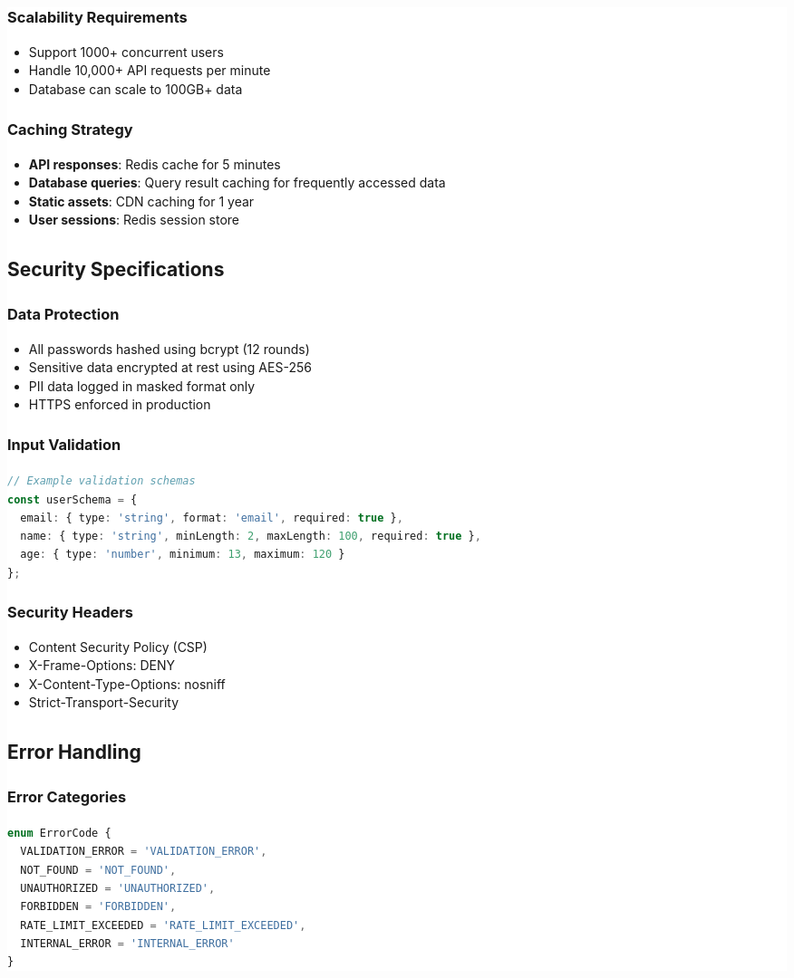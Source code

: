### Scalability Requirements
- Support 1000+ concurrent users
- Handle 10,000+ API requests per minute
- Database can scale to 100GB+ data

### Caching Strategy
- **API responses**: Redis cache for 5 minutes
- **Database queries**: Query result caching for frequently accessed data  
- **Static assets**: CDN caching for 1 year
- **User sessions**: Redis session store

## Security Specifications

### Data Protection
- All passwords hashed using bcrypt (12 rounds)
- Sensitive data encrypted at rest using AES-256
- PII data logged in masked format only
- HTTPS enforced in production

### Input Validation
```typescript
// Example validation schemas
const userSchema = {
  email: { type: 'string', format: 'email', required: true },
  name: { type: 'string', minLength: 2, maxLength: 100, required: true },
  age: { type: 'number', minimum: 13, maximum: 120 }
};
```

### Security Headers
- Content Security Policy (CSP)
- X-Frame-Options: DENY
- X-Content-Type-Options: nosniff
- Strict-Transport-Security

## Error Handling

### Error Categories
```typescript
enum ErrorCode {
  VALIDATION_ERROR = 'VALIDATION_ERROR',
  NOT_FOUND = 'NOT_FOUND',
  UNAUTHORIZED = 'UNAUTHORIZED',
  FORBIDDEN = 'FORBIDDEN',
  RATE_LIMIT_EXCEEDED = 'RATE_LIMIT_EXCEEDED',
  INTERNAL_ERROR = 'INTERNAL_ERROR'
}
```
